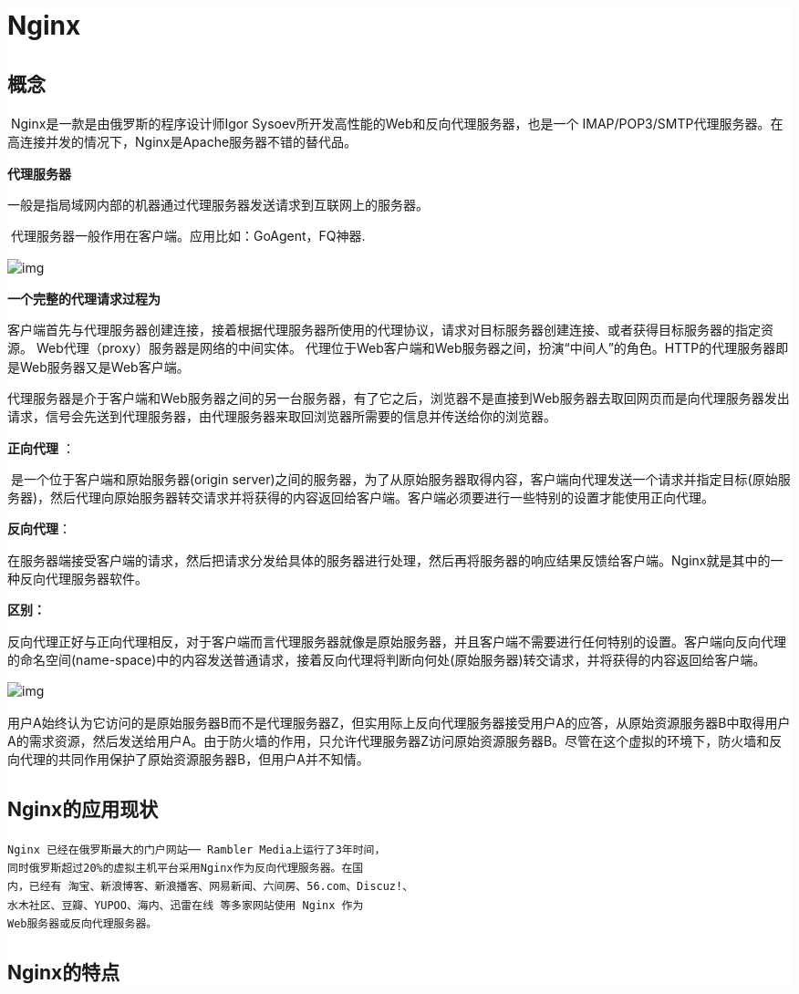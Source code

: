 

# Nginx

## 概念

​		Nginx是一款是由俄罗斯的程序设计师Igor Sysoev所开发高性能的Web和反向代理服务器，也是一个 IMAP/POP3/SMTP代理服务器。在高连接并发的情况下，Nginx是Apache服务器不错的替代品。



**代理服务器**

​		一般是指局域网内部的机器通过代理服务器发送请求到互联网上的服务器。

​		代理服务器一般作用在客户端。应用比如：GoAgent，FQ神器.

 ![img](img/20141129230257018)

 **一个完整的代理请求过程为**

​		客户端首先与代理服务器创建连接，接着根据代理服务器所使用的代理协议，请求对目标服务器创建连接、或者获得目标服务器的指定资源。 Web代理（proxy）服务器是网络的中间实体。 代理位于Web客户端和Web服务器之间，扮演“中间人”的角色。HTTP的代理服务器即是Web服务器又是Web客户端。

​		代理服务器是介于客户端和Web服务器之间的另一台服务器，有了它之后，浏览器不是直接到Web服务器去取回网页而是向代理服务器发出请求，信号会先送到代理服务器，由代理服务器来取回浏览器所需要的信息并传送给你的浏览器。

**正向代理** ：

​		是一个位于客户端和原始服务器(origin server)之间的服务器，为了从原始服务器取得内容，客户端向代理发送一个请求并指定目标(原始服务器)，然后代理向原始服务器转交请求并将获得的内容返回给客户端。客户端必须要进行一些特别的设置才能使用正向代理。

**反向代理**：

​		在服务器端接受客户端的请求，然后把请求分发给具体的服务器进行处理，然后再将服务器的响应结果反馈给客户端。Nginx就是其中的一种反向代理服务器软件。

**区别：**

​		反向代理正好与正向代理相反，对于客户端而言代理服务器就像是原始服务器，并且客户端不需要进行任何特别的设置。客户端向反向代理的命名空间(name-space)中的内容发送普通请求，接着反向代理将判断向何处(原始服务器)转交请求，并将获得的内容返回给客户端。

 ![img](img/20141129230418562)

​		用户A始终认为它访问的是原始服务器B而不是代理服务器Z，但实用际上反向代理服务器接受用户A的应答，从原始资源服务器B中取得用户A的需求资源，然后发送给用户A。由于防火墙的作用，只允许代理服务器Z访问原始资源服务器B。尽管在这个虚拟的环境下，防火墙和反向代理的共同作用保护了原始资源服务器B，但用户A并不知情。 

## Nginx的应用现状

```bash
Nginx 已经在俄罗斯最大的门户网站── Rambler Media上运行了3年时间，
同时俄罗斯超过20%的虚拟主机平台采用Nginx作为反向代理服务器。在国
内，已经有 淘宝、新浪博客、新浪播客、网易新闻、六间房、56.com、Discuz!、
水木社区、豆瓣、YUPOO、海内、迅雷在线 等多家网站使用 Nginx 作为
Web服务器或反向代理服务器。
```

## Nginx的特点
